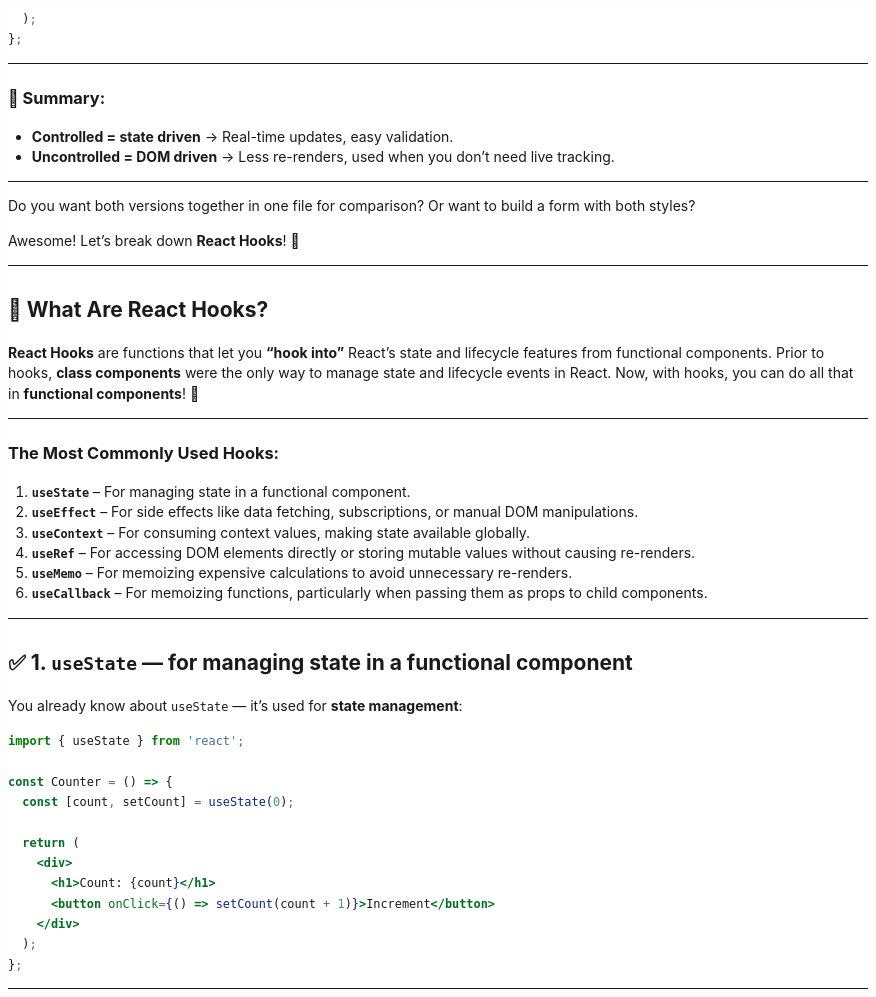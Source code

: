 ```jsx
  );
};
```

---

### 📌 Summary:

- **Controlled = state driven** → Real-time updates, easy validation.
- **Uncontrolled = DOM driven** → Less re-renders, used when you don’t need live tracking.

---

Do you want both versions together in one file for comparison? Or want to build a form with both styles?







Awesome! Let’s break down **React Hooks**! 🎯

---

## 🧠 What Are React Hooks?

**React Hooks** are functions that let you **“hook into”** React’s state and lifecycle features from functional components. Prior to hooks, **class components** were the only way to manage state and lifecycle events in React. Now, with hooks, you can do all that in **functional components**! 🙌

---

### The Most Commonly Used Hooks:

1. **`useState`** – For managing state in a functional component.
2. **`useEffect`** – For side effects like data fetching, subscriptions, or manual DOM manipulations.
3. **`useContext`** – For consuming context values, making state available globally.
4. **`useRef`** – For accessing DOM elements directly or storing mutable values without causing re-renders.
5. **`useMemo`** – For memoizing expensive calculations to avoid unnecessary re-renders.
6. **`useCallback`** – For memoizing functions, particularly when passing them as props to child components.

---

## ✅ 1. **`useState`** — for managing state in a functional component

You already know about `useState` — it’s used for **state management**:

```jsx
import { useState } from 'react';

const Counter = () => {
  const [count, setCount] = useState(0);

  return (
    <div>
      <h1>Count: {count}</h1>
      <button onClick={() => setCount(count + 1)}>Increment</button>
    </div>
  );
};
```

---